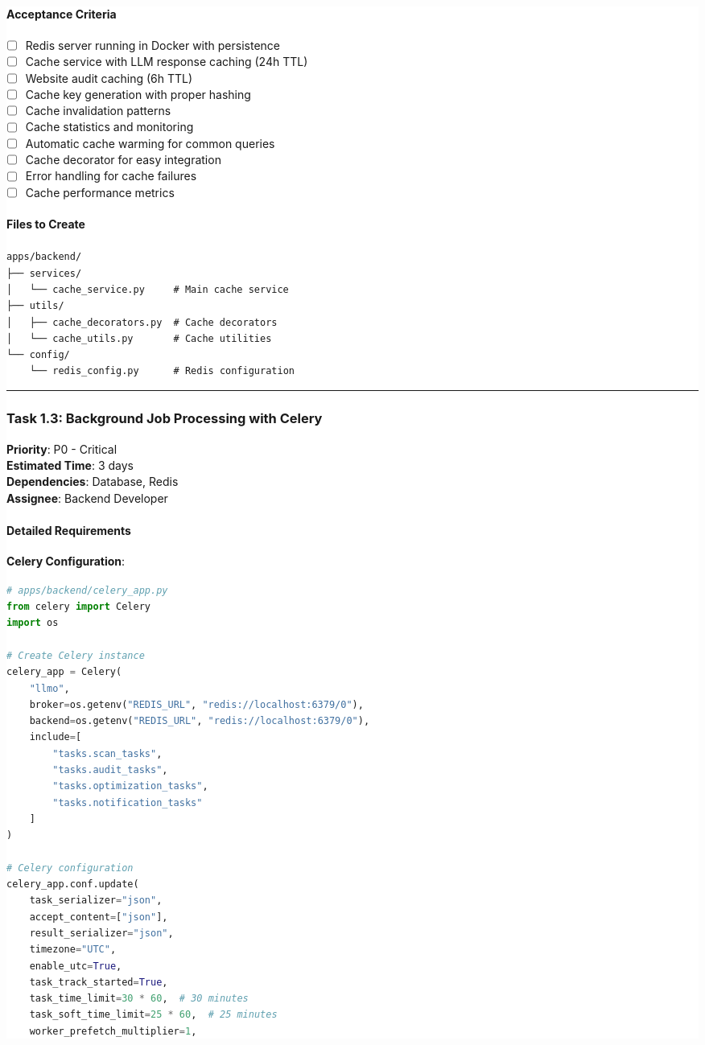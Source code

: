 #### Acceptance Criteria
- [ ] Redis server running in Docker with persistence
- [ ] Cache service with LLM response caching (24h TTL)
- [ ] Website audit caching (6h TTL)
- [ ] Cache key generation with proper hashing
- [ ] Cache invalidation patterns
- [ ] Cache statistics and monitoring
- [ ] Automatic cache warming for common queries
- [ ] Cache decorator for easy integration
- [ ] Error handling for cache failures
- [ ] Cache performance metrics

#### Files to Create
```
apps/backend/
├── services/
│   └── cache_service.py     # Main cache service
├── utils/
│   ├── cache_decorators.py  # Cache decorators
│   └── cache_utils.py       # Cache utilities
└── config/
    └── redis_config.py      # Redis configuration
```

---

### Task 1.3: Background Job Processing with Celery
**Priority**: P0 - Critical  
**Estimated Time**: 3 days  
**Dependencies**: Database, Redis  
**Assignee**: Backend Developer  

#### Detailed Requirements

**Celery Configuration**:
```python
# apps/backend/celery_app.py
from celery import Celery
import os

# Create Celery instance
celery_app = Celery(
    "llmo",
    broker=os.getenv("REDIS_URL", "redis://localhost:6379/0"),
    backend=os.getenv("REDIS_URL", "redis://localhost:6379/0"),
    include=[
        "tasks.scan_tasks",
        "tasks.audit_tasks",
        "tasks.optimization_tasks",
        "tasks.notification_tasks"
    ]
)

# Celery configuration
celery_app.conf.update(
    task_serializer="json",
    accept_content=["json"],
    result_serializer="json",
    timezone="UTC",
    enable_utc=True,
    task_track_started=True,
    task_time_limit=30 * 60,  # 30 minutes
    task_soft_time_limit=25 * 60,  # 25 minutes
    worker_prefetch_multiplier=1,
```